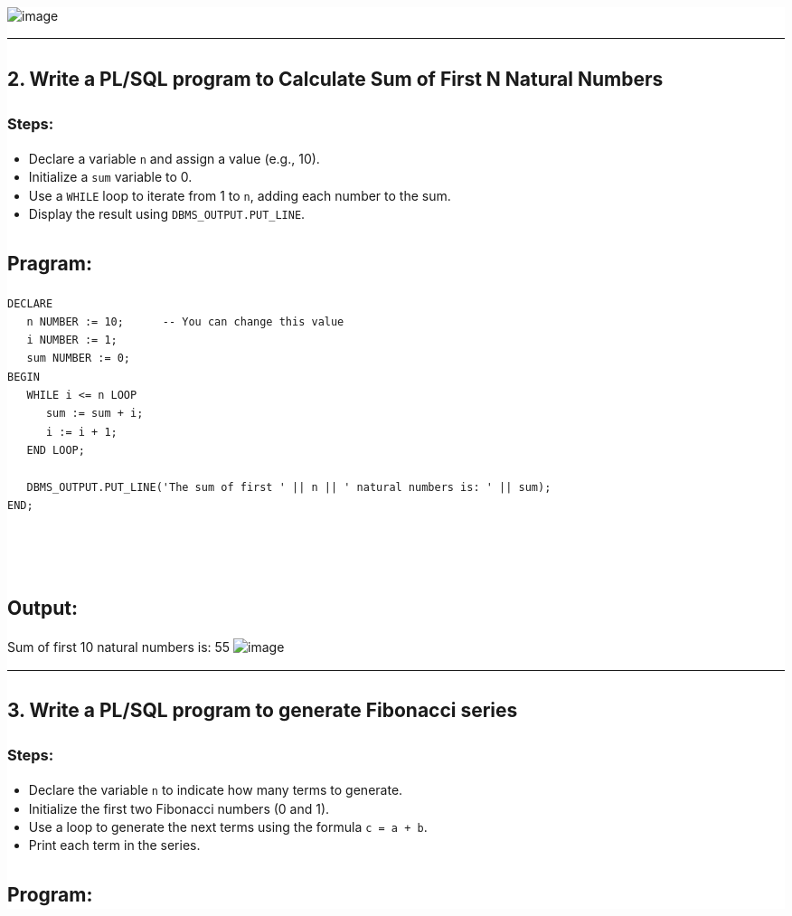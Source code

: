 ![image](https://github.com/user-attachments/assets/99013897-3652-4edb-bdc9-0627063cdb03)


---

## 2. Write a PL/SQL program to Calculate Sum of First N Natural Numbers

### Steps:
- Declare a variable `n` and assign a value (e.g., 10).
- Initialize a `sum` variable to 0.
- Use a `WHILE` loop to iterate from 1 to `n`, adding each number to the sum.
- Display the result using `DBMS_OUTPUT.PUT_LINE`.

## Pragram:

```
DECLARE
   n NUMBER := 10;      -- You can change this value
   i NUMBER := 1;
   sum NUMBER := 0;
BEGIN
   WHILE i <= n LOOP
      sum := sum + i;
      i := i + 1;
   END LOOP;

   DBMS_OUTPUT.PUT_LINE('The sum of first ' || n || ' natural numbers is: ' || sum);
END;




```
## Output:
Sum of first 10 natural numbers is: 55
![image](https://github.com/user-attachments/assets/f9a3e1bf-9d34-4557-9c9c-4a5acd6456f1)


---

## 3. Write a PL/SQL program to generate Fibonacci series

### Steps:
- Declare the variable `n` to indicate how many terms to generate.
- Initialize the first two Fibonacci numbers (0 and 1).
- Use a loop to generate the next terms using the formula `c = a + b`.
- Print each term in the series.
## Program:
